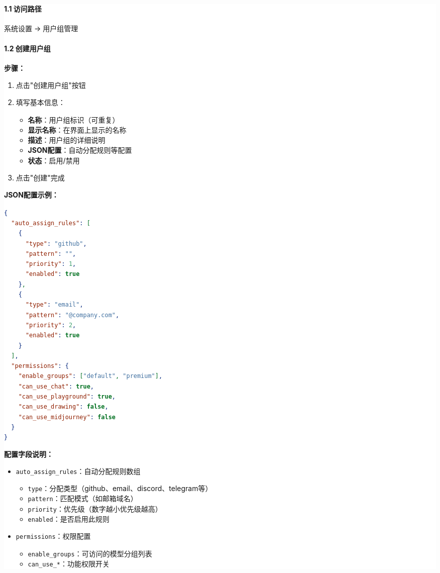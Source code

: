 #### 1.1 访问路径
系统设置 → 用户组管理

#### 1.2 创建用户组

**步骤：**
1. 点击"创建用户组"按钮
2. 填写基本信息：
   - **名称**：用户组标识（可重复）
   - **显示名称**：在界面上显示的名称
   - **描述**：用户组的详细说明
   - **JSON配置**：自动分配规则等配置
   - **状态**：启用/禁用

3. 点击"创建"完成

**JSON配置示例：**
```json
{
  "auto_assign_rules": [
    {
      "type": "github",
      "pattern": "",
      "priority": 1,
      "enabled": true
    },
    {
      "type": "email",
      "pattern": "@company.com",
      "priority": 2,
      "enabled": true
    }
  ],
  "permissions": {
    "enable_groups": ["default", "premium"],
    "can_use_chat": true,
    "can_use_playground": true,
    "can_use_drawing": false,
    "can_use_midjourney": false
  }
}
```

**配置字段说明：**
- `auto_assign_rules`：自动分配规则数组
  - `type`：分配类型（github、email、discord、telegram等）
  - `pattern`：匹配模式（如邮箱域名）
  - `priority`：优先级（数字越小优先级越高）
  - `enabled`：是否启用此规则

- `permissions`：权限配置
  - `enable_groups`：可访问的模型分组列表
  - `can_use_*`：功能权限开关
